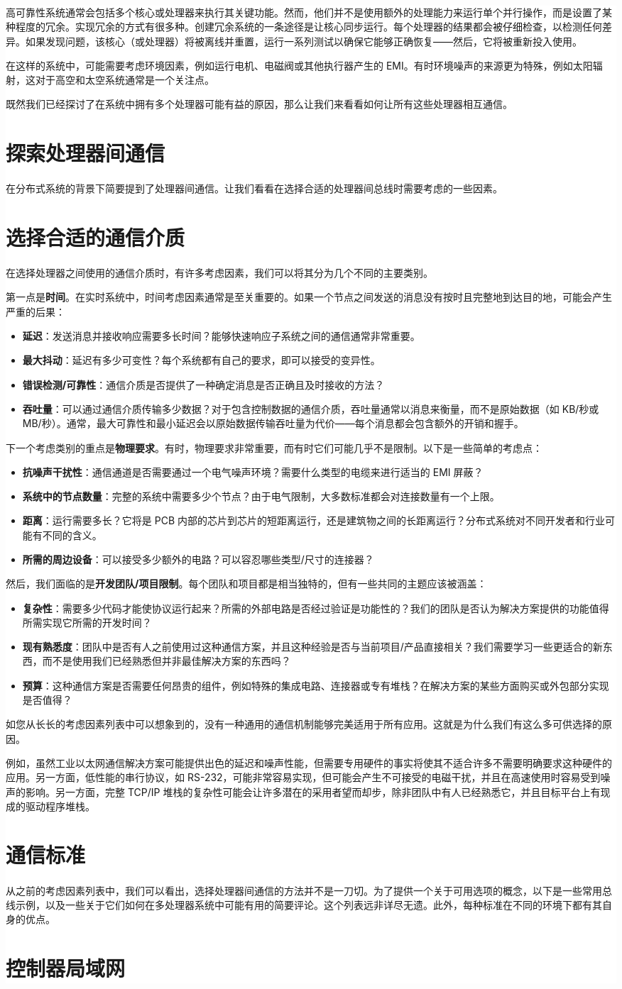 高可靠性系统通常会包括多个核心或处理器来执行其关键功能。然而，他们并不是使用额外的处理能力来运行单个并行操作，而是设置了某种程度的冗余。实现冗余的方式有很多种。创建冗余系统的一条途径是让核心同步运行。每个处理器的结果都会被仔细检查，以检测任何差异。如果发现问题，该核心（或处理器）将被离线并重置，运行一系列测试以确保它能够正确恢复——然后，它将被重新投入使用。

在这样的系统中，可能需要考虑环境因素，例如运行电机、电磁阀或其他执行器产生的 EMI。有时环境噪声的来源更为特殊，例如太阳辐射，这对于高空和太空系统通常是一个关注点。

既然我们已经探讨了在系统中拥有多个处理器可能有益的原因，那么让我们来看看如何让所有这些处理器相互通信。

# 探索处理器间通信

在分布式系统的背景下简要提到了处理器间通信。让我们看看在选择合适的处理器间总线时需要考虑的一些因素。

# 选择合适的通信介质

在选择处理器之间使用的通信介质时，有许多考虑因素，我们可以将其分为几个不同的主要类别。

第一点是**时间**。在实时系统中，时间考虑因素通常是至关重要的。如果一个节点之间发送的消息没有按时且完整地到达目的地，可能会产生严重的后果：

+   **延迟**：发送消息并接收响应需要多长时间？能够快速响应子系统之间的通信通常非常重要。

+   **最大抖动**：延迟有多少可变性？每个系统都有自己的要求，即可以接受的变异性。

+   **错误检测/可靠性**：通信介质是否提供了一种确定消息是否正确且及时接收的方法？

+   **吞吐量**：可以通过通信介质传输多少数据？对于包含控制数据的通信介质，吞吐量通常以消息来衡量，而不是原始数据（如 KB/秒或 MB/秒）。通常，最大可靠性和最小延迟会以原始数据传输吞吐量为代价——每个消息都会包含额外的开销和握手。

下一个考虑类别的重点是**物理要求**。有时，物理要求非常重要，而有时它们可能几乎不是限制。以下是一些简单的考虑点：

+   **抗噪声干扰性**：通信通道是否需要通过一个电气噪声环境？需要什么类型的电缆来进行适当的 EMI 屏蔽？

+   **系统中的节点数量**：完整的系统中需要多少个节点？由于电气限制，大多数标准都会对连接数量有一个上限。

+   **距离**：运行需要多长？它将是 PCB 内部的芯片到芯片的短距离运行，还是建筑物之间的长距离运行？分布式系统对不同开发者和行业可能有不同的含义。

+   **所需的周边设备**：可以接受多少额外的电路？可以容忍哪些类型/尺寸的连接器？

然后，我们面临的是**开发团队/项目限制**。每个团队和项目都是相当独特的，但有一些共同的主题应该被涵盖：

+   **复杂性**：需要多少代码才能使协议运行起来？所需的外部电路是否经过验证是功能性的？我们的团队是否认为解决方案提供的功能值得所需实现它所需的开发时间？

+   **现有熟悉度**：团队中是否有人之前使用过这种通信方案，并且这种经验是否与当前项目/产品直接相关？我们需要学习一些更适合的新东西，而不是使用我们已经熟悉但并非最佳解决方案的东西吗？

+   **预算**：这种通信方案是否需要任何昂贵的组件，例如特殊的集成电路、连接器或专有堆栈？在解决方案的某些方面购买或外包部分实现是否值得？

如您从长长的考虑因素列表中可以想象到的，没有一种通用的通信机制能够完美适用于所有应用。这就是为什么我们有这么多可供选择的原因。

例如，虽然工业以太网通信解决方案可能提供出色的延迟和噪声性能，但需要专用硬件的事实将使其不适合许多不需要明确要求这种硬件的应用。另一方面，低性能的串行协议，如 RS-232，可能非常容易实现，但可能会产生不可接受的电磁干扰，并且在高速使用时容易受到噪声的影响。另一方面，完整 TCP/IP 堆栈的复杂性可能会让许多潜在的采用者望而却步，除非团队中有人已经熟悉它，并且目标平台上有现成的驱动程序堆栈。

# 通信标准

从之前的考虑因素列表中，我们可以看出，选择处理器间通信的方法并不是一刀切。为了提供一个关于可用选项的概念，以下是一些常用总线示例，以及一些关于它们如何在多处理器系统中可能有用的简要评论。这个列表远非详尽无遗。此外，每种标准在不同的环境下都有其自身的优点。

# 控制器局域网

